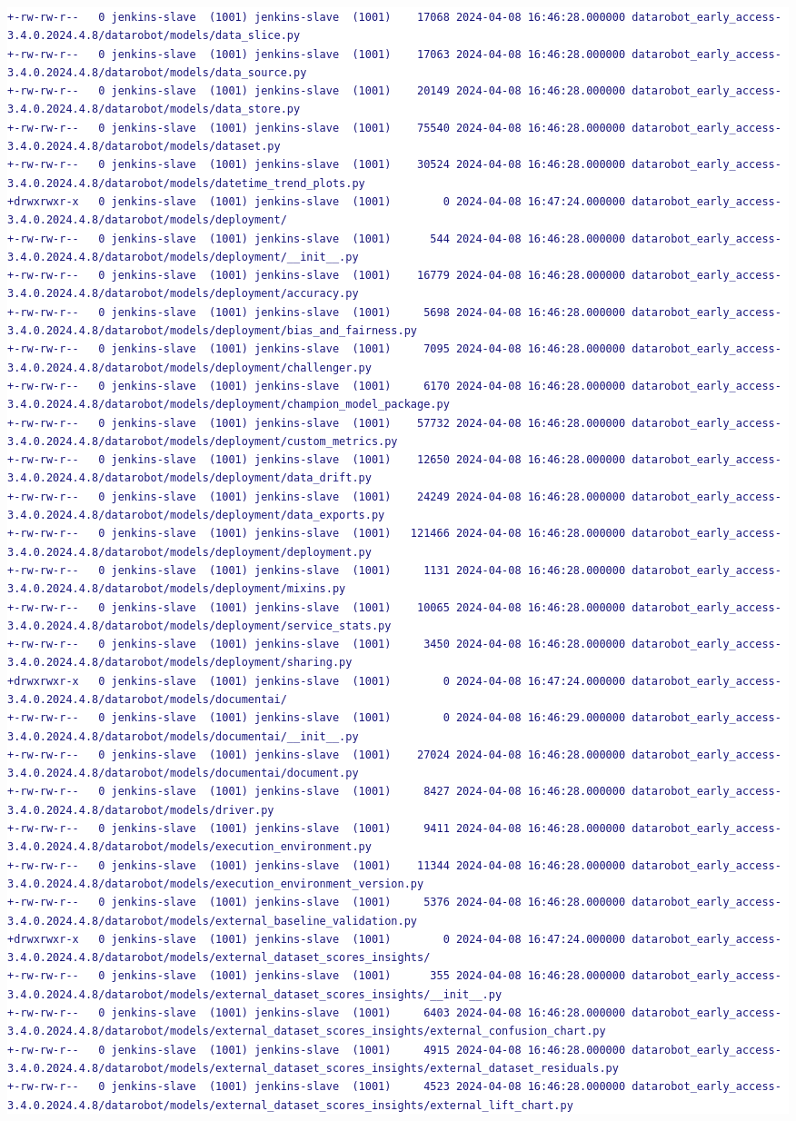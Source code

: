 ```diff
+-rw-rw-r--   0 jenkins-slave  (1001) jenkins-slave  (1001)    17068 2024-04-08 16:46:28.000000 datarobot_early_access-3.4.0.2024.4.8/datarobot/models/data_slice.py
+-rw-rw-r--   0 jenkins-slave  (1001) jenkins-slave  (1001)    17063 2024-04-08 16:46:28.000000 datarobot_early_access-3.4.0.2024.4.8/datarobot/models/data_source.py
+-rw-rw-r--   0 jenkins-slave  (1001) jenkins-slave  (1001)    20149 2024-04-08 16:46:28.000000 datarobot_early_access-3.4.0.2024.4.8/datarobot/models/data_store.py
+-rw-rw-r--   0 jenkins-slave  (1001) jenkins-slave  (1001)    75540 2024-04-08 16:46:28.000000 datarobot_early_access-3.4.0.2024.4.8/datarobot/models/dataset.py
+-rw-rw-r--   0 jenkins-slave  (1001) jenkins-slave  (1001)    30524 2024-04-08 16:46:28.000000 datarobot_early_access-3.4.0.2024.4.8/datarobot/models/datetime_trend_plots.py
+drwxrwxr-x   0 jenkins-slave  (1001) jenkins-slave  (1001)        0 2024-04-08 16:47:24.000000 datarobot_early_access-3.4.0.2024.4.8/datarobot/models/deployment/
+-rw-rw-r--   0 jenkins-slave  (1001) jenkins-slave  (1001)      544 2024-04-08 16:46:28.000000 datarobot_early_access-3.4.0.2024.4.8/datarobot/models/deployment/__init__.py
+-rw-rw-r--   0 jenkins-slave  (1001) jenkins-slave  (1001)    16779 2024-04-08 16:46:28.000000 datarobot_early_access-3.4.0.2024.4.8/datarobot/models/deployment/accuracy.py
+-rw-rw-r--   0 jenkins-slave  (1001) jenkins-slave  (1001)     5698 2024-04-08 16:46:28.000000 datarobot_early_access-3.4.0.2024.4.8/datarobot/models/deployment/bias_and_fairness.py
+-rw-rw-r--   0 jenkins-slave  (1001) jenkins-slave  (1001)     7095 2024-04-08 16:46:28.000000 datarobot_early_access-3.4.0.2024.4.8/datarobot/models/deployment/challenger.py
+-rw-rw-r--   0 jenkins-slave  (1001) jenkins-slave  (1001)     6170 2024-04-08 16:46:28.000000 datarobot_early_access-3.4.0.2024.4.8/datarobot/models/deployment/champion_model_package.py
+-rw-rw-r--   0 jenkins-slave  (1001) jenkins-slave  (1001)    57732 2024-04-08 16:46:28.000000 datarobot_early_access-3.4.0.2024.4.8/datarobot/models/deployment/custom_metrics.py
+-rw-rw-r--   0 jenkins-slave  (1001) jenkins-slave  (1001)    12650 2024-04-08 16:46:28.000000 datarobot_early_access-3.4.0.2024.4.8/datarobot/models/deployment/data_drift.py
+-rw-rw-r--   0 jenkins-slave  (1001) jenkins-slave  (1001)    24249 2024-04-08 16:46:28.000000 datarobot_early_access-3.4.0.2024.4.8/datarobot/models/deployment/data_exports.py
+-rw-rw-r--   0 jenkins-slave  (1001) jenkins-slave  (1001)   121466 2024-04-08 16:46:28.000000 datarobot_early_access-3.4.0.2024.4.8/datarobot/models/deployment/deployment.py
+-rw-rw-r--   0 jenkins-slave  (1001) jenkins-slave  (1001)     1131 2024-04-08 16:46:28.000000 datarobot_early_access-3.4.0.2024.4.8/datarobot/models/deployment/mixins.py
+-rw-rw-r--   0 jenkins-slave  (1001) jenkins-slave  (1001)    10065 2024-04-08 16:46:28.000000 datarobot_early_access-3.4.0.2024.4.8/datarobot/models/deployment/service_stats.py
+-rw-rw-r--   0 jenkins-slave  (1001) jenkins-slave  (1001)     3450 2024-04-08 16:46:28.000000 datarobot_early_access-3.4.0.2024.4.8/datarobot/models/deployment/sharing.py
+drwxrwxr-x   0 jenkins-slave  (1001) jenkins-slave  (1001)        0 2024-04-08 16:47:24.000000 datarobot_early_access-3.4.0.2024.4.8/datarobot/models/documentai/
+-rw-rw-r--   0 jenkins-slave  (1001) jenkins-slave  (1001)        0 2024-04-08 16:46:29.000000 datarobot_early_access-3.4.0.2024.4.8/datarobot/models/documentai/__init__.py
+-rw-rw-r--   0 jenkins-slave  (1001) jenkins-slave  (1001)    27024 2024-04-08 16:46:28.000000 datarobot_early_access-3.4.0.2024.4.8/datarobot/models/documentai/document.py
+-rw-rw-r--   0 jenkins-slave  (1001) jenkins-slave  (1001)     8427 2024-04-08 16:46:28.000000 datarobot_early_access-3.4.0.2024.4.8/datarobot/models/driver.py
+-rw-rw-r--   0 jenkins-slave  (1001) jenkins-slave  (1001)     9411 2024-04-08 16:46:28.000000 datarobot_early_access-3.4.0.2024.4.8/datarobot/models/execution_environment.py
+-rw-rw-r--   0 jenkins-slave  (1001) jenkins-slave  (1001)    11344 2024-04-08 16:46:28.000000 datarobot_early_access-3.4.0.2024.4.8/datarobot/models/execution_environment_version.py
+-rw-rw-r--   0 jenkins-slave  (1001) jenkins-slave  (1001)     5376 2024-04-08 16:46:28.000000 datarobot_early_access-3.4.0.2024.4.8/datarobot/models/external_baseline_validation.py
+drwxrwxr-x   0 jenkins-slave  (1001) jenkins-slave  (1001)        0 2024-04-08 16:47:24.000000 datarobot_early_access-3.4.0.2024.4.8/datarobot/models/external_dataset_scores_insights/
+-rw-rw-r--   0 jenkins-slave  (1001) jenkins-slave  (1001)      355 2024-04-08 16:46:28.000000 datarobot_early_access-3.4.0.2024.4.8/datarobot/models/external_dataset_scores_insights/__init__.py
+-rw-rw-r--   0 jenkins-slave  (1001) jenkins-slave  (1001)     6403 2024-04-08 16:46:28.000000 datarobot_early_access-3.4.0.2024.4.8/datarobot/models/external_dataset_scores_insights/external_confusion_chart.py
+-rw-rw-r--   0 jenkins-slave  (1001) jenkins-slave  (1001)     4915 2024-04-08 16:46:28.000000 datarobot_early_access-3.4.0.2024.4.8/datarobot/models/external_dataset_scores_insights/external_dataset_residuals.py
+-rw-rw-r--   0 jenkins-slave  (1001) jenkins-slave  (1001)     4523 2024-04-08 16:46:28.000000 datarobot_early_access-3.4.0.2024.4.8/datarobot/models/external_dataset_scores_insights/external_lift_chart.py
```